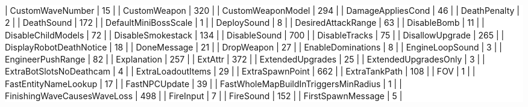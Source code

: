 | CustomWaveNumber | 15 |
| CustomWeapon | 320 |
| CustomWeaponModel | 294 |
| DamageAppliesCond | 46 |
| DeathPenalty | 2 |
| DeathSound | 172 |
| DefaultMiniBossScale | 1 |
| DeploySound | 8 |
| DesiredAttackRange | 63 |
| DisableBomb | 11 |
| DisableChildModels | 72 |
| DisableSmokestack | 134 |
| DisableSound | 700 |
| DisableTracks | 75 |
| DisallowUpgrade | 265 |
| DisplayRobotDeathNotice | 18 |
| DoneMessage | 21 |
| DropWeapon | 27 |
| EnableDominations | 8 |
| EngineLoopSound | 3 |
| EngineerPushRange | 82 |
| Explanation | 257 |
| ExtAttr | 372 |
| ExtendedUpgrades | 25 |
| ExtendedUpgradesOnly | 3 |
| ExtraBotSlotsNoDeathcam | 4 |
| ExtraLoadoutItems | 29 |
| ExtraSpawnPoint | 662 |
| ExtraTankPath | 108 |
| FOV | 1 |
| FastEntityNameLookup | 17 |
| FastNPCUpdate | 39 |
| FastWholeMapBuildInTriggersMinRadius | 1 |
| FinishingWaveCausesWaveLoss | 498 |
| FireInput | 7 |
| FireSound | 152 |
| FirstSpawnMessage | 5 |